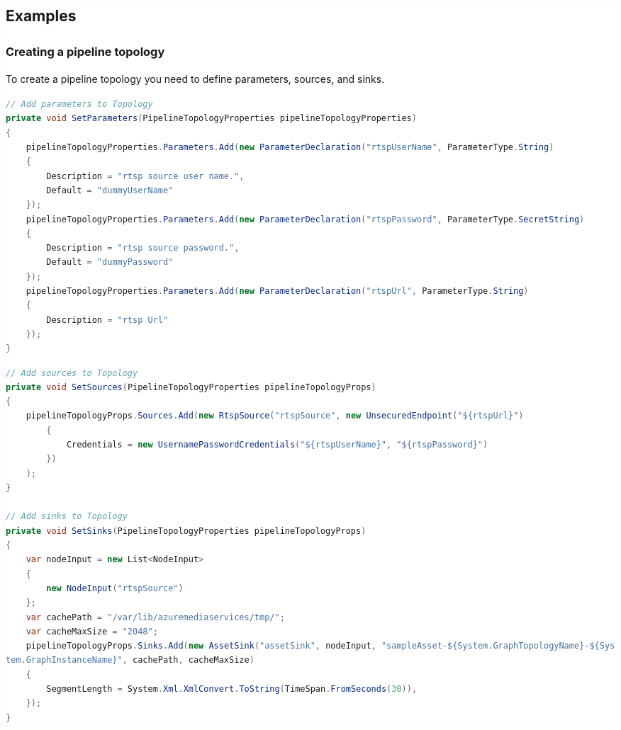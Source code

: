 
## Examples

### Creating a pipeline topology
To create a pipeline topology you need to define parameters, sources, and sinks.
```C# Snippet:Azure_MediaServices_Samples_SetParameters
// Add parameters to Topology
private void SetParameters(PipelineTopologyProperties pipelineTopologyProperties)
{
    pipelineTopologyProperties.Parameters.Add(new ParameterDeclaration("rtspUserName", ParameterType.String)
    {
        Description = "rtsp source user name.",
        Default = "dummyUserName"
    });
    pipelineTopologyProperties.Parameters.Add(new ParameterDeclaration("rtspPassword", ParameterType.SecretString)
    {
        Description = "rtsp source password.",
        Default = "dummyPassword"
    });
    pipelineTopologyProperties.Parameters.Add(new ParameterDeclaration("rtspUrl", ParameterType.String)
    {
        Description = "rtsp Url"
    });
}
```

```C# Snippet:Azure_MediaServices_Samples_SetSourcesSinks
// Add sources to Topology
private void SetSources(PipelineTopologyProperties pipelineTopologyProps)
{
    pipelineTopologyProps.Sources.Add(new RtspSource("rtspSource", new UnsecuredEndpoint("${rtspUrl}")
        {
            Credentials = new UsernamePasswordCredentials("${rtspUserName}", "${rtspPassword}")
        })
    );
}

// Add sinks to Topology
private void SetSinks(PipelineTopologyProperties pipelineTopologyProps)
{
    var nodeInput = new List<NodeInput>
    {
        new NodeInput("rtspSource")
    };
    var cachePath = "/var/lib/azuremediaservices/tmp/";
    var cacheMaxSize = "2048";
    pipelineTopologyProps.Sinks.Add(new AssetSink("assetSink", nodeInput, "sampleAsset-${System.GraphTopologyName}-${System.GraphInstanceName}", cachePath, cacheMaxSize)
    {
        SegmentLength = System.Xml.XmlConvert.ToString(TimeSpan.FromSeconds(30)),
    });
}
```
